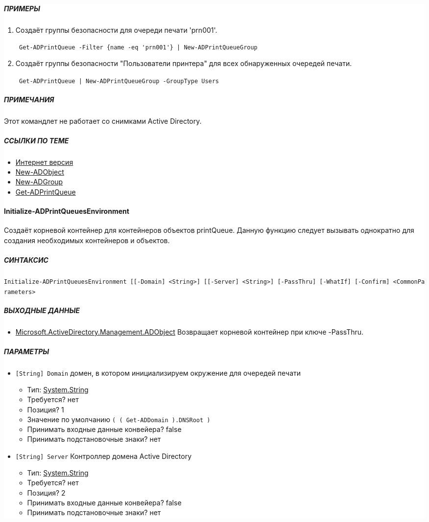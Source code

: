 
##### ПРИМЕРЫ

1. Создаёт группы безопасности для очереди печати 'prn001'.

		Get-ADPrintQueue -Filter {name -eq 'prn001'} | New-ADPrintQueueGroup

2. Создаёт группы безопасности "Пользователи принтера" для всех обнаруженных
очередей печати.

		Get-ADPrintQueue | New-ADPrintQueueGroup -GroupType Users

##### ПРИМЕЧАНИЯ

Этот командлет не работает со снимками Active Directory.

##### ССЫЛКИ ПО ТЕМЕ

- [Интернет версия](https://github.com/IT-Service/ITG.DomainUtils.Printers#New-ADPrintQueueGroup)
- [New-ADObject][]
- [New-ADGroup][]
- [Get-ADPrintQueue][]

#### Initialize-ADPrintQueuesEnvironment

Создаёт корневой контейнер для контейнеров объектов printQueue.
Данную функцию следует вызывать однократно для создания необходимых
контейнеров и объектов.

##### СИНТАКСИС

	Initialize-ADPrintQueuesEnvironment [[-Domain] <String>] [[-Server] <String>] [-PassThru] [-WhatIf] [-Confirm] <CommonParameters>

##### ВЫХОДНЫЕ ДАННЫЕ

- [Microsoft.ActiveDirectory.Management.ADObject][]
Возвращает корневой контейнер при ключе -PassThru.

##### ПАРАМЕТРЫ

- `[String] Domain`
	домен, в котором инициализируем окружение для очередей печати
	* Тип: [System.String][]
	* Требуется? нет
	* Позиция? 1
	* Значение по умолчанию `( ( Get-ADDomain ).DNSRoot )`
	* Принимать входные данные конвейера? false
	* Принимать подстановочные знаки? нет

- `[String] Server`
	Контроллер домена Active Directory
	* Тип: [System.String][]
	* Требуется? нет
	* Позиция? 2
	* Принимать входные данные конвейера? false
	* Принимать подстановочные знаки? нет


[about_ActiveDirectory_Filter]: <http://technet.microsoft.com/library/hh531527.aspx> 
[about_ActiveDirectory_Identity]: <http://technet.microsoft.com/library/hh531526.aspx> 
[about_CommonParameters]: <http://go.microsoft.com/fwlink/?LinkID=113216> "Describes the parameters that can be used with any cmdlet."
[Get-ADGroup]: <http://go.microsoft.com/fwlink/?linkid=219302> "Gets one or more Active Directory groups."
[Get-ADObject]: <http://go.microsoft.com/fwlink/?linkid=219298> "Gets one or more Active Directory objects."
[Get-ADPrintQueue]: <#get-adprintqueue> "Возвращает один или несколько объектов AD с классом printQueue."
[Get-ADPrintQueueGPO]: <#get-adprintqueuegpo> "Возвращает объект групповой политики, применяемой к пользователям указанного объекта printQueue."
[Get-ADPrintQueueGroup]: <#get-adprintqueuegroup> "Возвращает затребованные группы безопасности для указанного объекта printQueue."
[Get-DomainUtilsPrintersConfiguration]: <#get-domainutilsprintersconfiguration> "Получаем объект, содержащий конфигурацию модуля для указанного домена."
[Get-Printer]: <> "Retrieves a list of printers installed on a computer."
[Get-PrinterGroup]: <#get-printergroup> "Возвращает затребованные группы безопасности для указанной локальной очереди печати."
[Initialize-ADPrintQueuesEnvironment]: <#initialize-adprintqueuesenvironment> "Создаёт корневой контейнер для контейнеров объектов printQueue."
[Initialize-DomainUtilsPrintersConfiguration]: <#initialize-domainutilsprintersconfiguration> "Инициализация конфигурации модуля."
[Microsoft.ActiveDirectory.Management.ADGroup]: <http://msdn.microsoft.com/ru-ru/library/microsoft.activedirectory.management.adgroup.aspx> "ADGroup Class (Microsoft.ActiveDirectory.Management)"
[Microsoft.ActiveDirectory.Management.ADObject]: <http://msdn.microsoft.com/ru-ru/library/microsoft.activedirectory.management.adobject.aspx> "ADObject Class (Microsoft.ActiveDirectory.Management)"
[Microsoft.ActiveDirectory.Management.ADSearchScope]: <http://msdn.microsoft.com/ru-ru/library/microsoft.activedirectory.management.adsearchscope.aspx> "ADSearchScope Class (Microsoft.ActiveDirectory.Management)"
[New-ADGroup]: <http://go.microsoft.com/fwlink/?linkid=219326> "Creates an Active Directory group."
[New-ADObject]: <http://go.microsoft.com/fwlink/?linkid=219323> "Creates an Active Directory object."
[New-ADPrintQueueGPO]: <#new-adprintqueuegpo> "Создаёт групповую политику, применяемую к пользователям указанного объекта printQueue."
[New-ADPrintQueueGroup]: <#new-adprintqueuegroup> "Создаёт группы безопасности для указанного объекта printQueue."
[New-GPO]: <http://go.microsoft.com/fwlink/?linkid=216711> "Creates a new GPO."
[New-PrinterGroup]: <#new-printergroup> "Создаёт локальные группы безопасности для указанного объекта printQueue."
[Remove-ADPrintQueueEnvironment]: <#remove-adprintqueueenvironment> "Удаляет группы безопасности и объект GPO для указанной очереди печати."
[System.Int32]: <http://msdn.microsoft.com/ru-ru/library/system.int32.aspx> "Int32 Class (System)"
[System.String]: <http://msdn.microsoft.com/ru-ru/library/system.string.aspx> "String Class (System)"
[Test-ADPrintQueue]: <#test-adprintqueue> "Определяет существует ли объект AD с классом printQueue с указанными фильтрами."
[Test-ADPrintQueueGPO]: <#test-adprintqueuegpo> "Проверяет наличие объекта групповой политики, применяемой к пользователям указанного объекта printQueue."
[Test-DomainUtilsPrintersConfiguration]: <#test-domainutilsprintersconfiguration> "Проверяем наличие конфигурации модуля для указанного домена."
[Test-Printer]: <#test-printer> "Проверяет наличие одной или нескольких локальных очередей печати."
[Test-PrinterGroup]: <#test-printergroup> "Проверяет наличие затребованных групп безопасности для указанной локальной очереди печати."
[Update-ADPrintQueueEnvironment]: <#update-adprintqueueenvironment> "Создаёт (при отсутствии) группы безопасности и объект GPO."
[Update-PrinterEnvironment]: <#update-printerenvironment> "Проверяет, создаёт / обновляет необходимое окружение для локальных очередей печати."